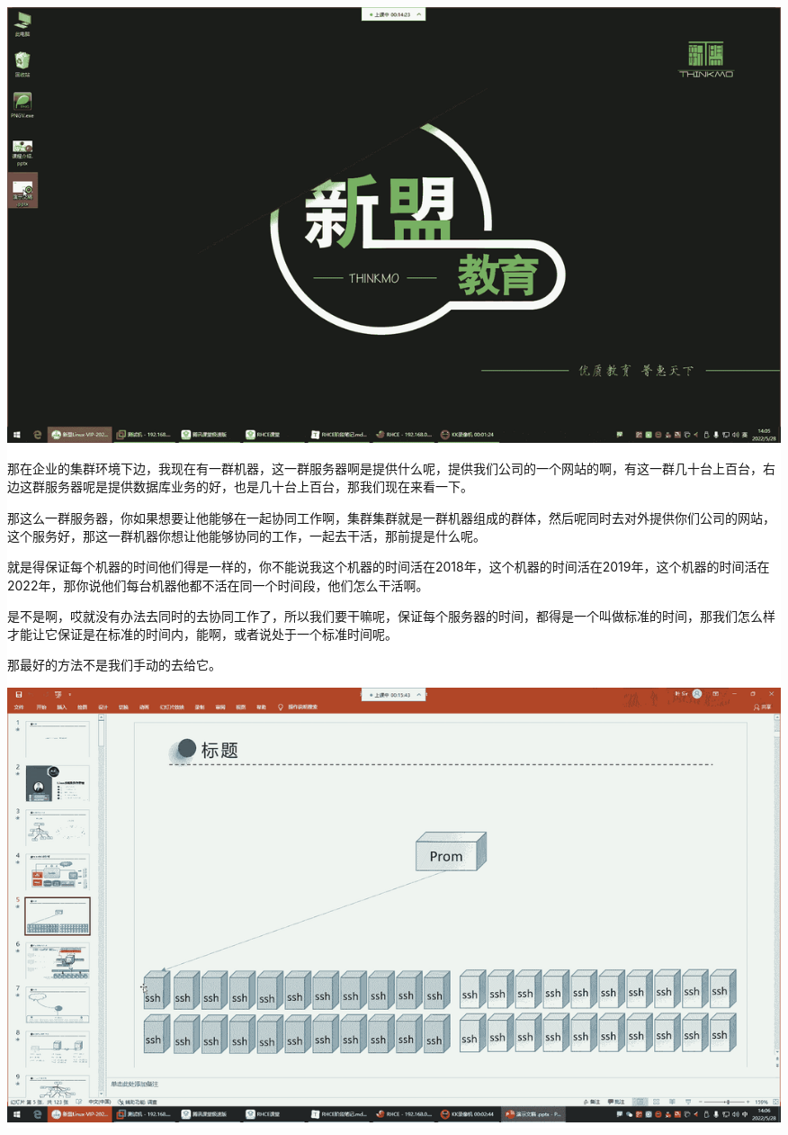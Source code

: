 ![](img/0ae96cec8618037cb536696ea52f21d0_3.png)

那在企业的集群环境下边，我现在有一群机器，这一群服务器啊是提供什么呢，提供我们公司的一个网站的啊，有这一群几十台上百台，右边这群服务器呢是提供数据库业务的好，也是几十台上百台，那我们现在来看一下。

那这么一群服务器，你如果想要让他能够在一起协同工作啊，集群集群就是一群机器组成的群体，然后呢同时去对外提供你们公司的网站，这个服务好，那这一群机器你想让他能够协同的工作，一起去干活，那前提是什么呢。

就是得保证每个机器的时间他们得是一样的，你不能说我这个机器的时间活在2018年，这个机器的时间活在2019年，这个机器的时间活在2022年，那你说他们每台机器他都不活在同一个时间段，他们怎么干活啊。

是不是啊，哎就没有办法去同时的去协同工作了，所以我们要干嘛呢，保证每个服务器的时间，都得是一个叫做标准的时间，那我们怎么样才能让它保证是在标准的时间内，能啊，或者说处于一个标准时间呢。

那最好的方法不是我们手动的去给它。

![](img/0ae96cec8618037cb536696ea52f21d0_5.png)
